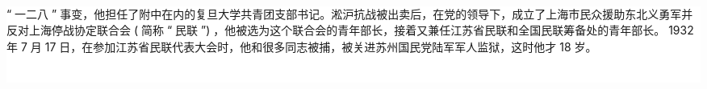   </span>
  <span class="s2">
   “
  </span>
  <span class="s1">
   一二八
  </span>
  <span class="s2">
   ”
  </span>
  <span class="s1">
   事变，他担任了附中在内的复旦大学共青团支部书记。淞沪抗战被出卖后，在党的领导下，成立了上海市民众援助东北义勇军并反对上海停战协定联合会
  </span>
  <span class="s2">
   (
  </span>
  <span class="s1">
   简称
  </span>
  <span class="s2">
   “
  </span>
  <span class="s1">
   民联
  </span>
  <span class="s2">
   ”)
  </span>
  <span class="s1">
   ，他被选为这个联合会的青年部长，接着又兼任江苏省民联和全国民联筹备处的青年部长。
  </span>
  <span class="s2">
   1932
  </span>
  <span class="s1">
   年
  </span>
  <span class="s2">
   7
  </span>
  <span class="s1">
   月
  </span>
  <span class="s2">
   17
  </span>
  <span class="s1">
   日，在参加江苏省民联代表大会时，他和很多同志被捕，被关进苏州国民党陆军军人监狱，这时他才
  </span>
  <span class="s2">
   18
  </span>
  <span class="s1">
   岁。
  </span>
 </p>
 <p class="p1">
  <span class="s1">
  </span>
  <br/>
 </p>
 <p class="p2">
  <span class="s1">